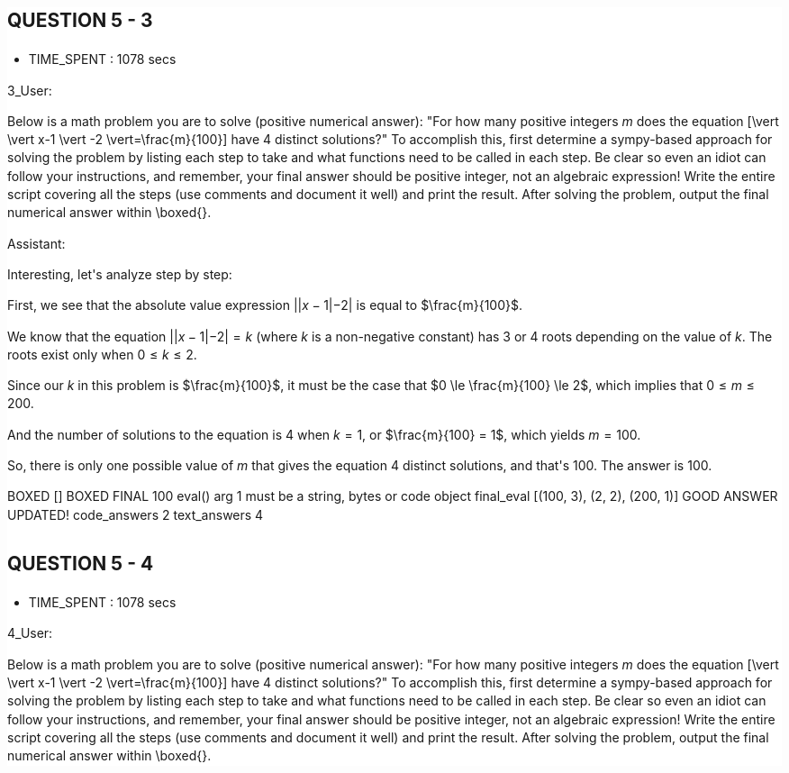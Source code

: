 

## QUESTION 5 - 3 
- TIME_SPENT : 1078 secs

3_User:

Below is a math problem you are to solve (positive numerical answer):
"For how many positive integers $m$ does the equation \[\vert \vert x-1 \vert -2 \vert=\frac{m}{100}\] have $4$ distinct solutions?"
To accomplish this, first determine a sympy-based approach for solving the problem by listing each step to take and what functions need to be called in each step. Be clear so even an idiot can follow your instructions, and remember, your final answer should be positive integer, not an algebraic expression!
Write the entire script covering all the steps (use comments and document it well) and print the result. After solving the problem, output the final numerical answer within \boxed{}.

Assistant: 

Interesting, let's analyze step by step:



First, we see that the absolute value expression $| |x - 1| - 2|$ is equal to $\frac{m}{100}$. 

We know that the equation $| |x - 1| - 2| = k$ (where $k$ is a non-negative constant) has 3 or 4 roots depending on the value of $k$. The roots exist only when $0 \le k \le 2$.

Since our $k$ in this problem is $\frac{m}{100}$, it must be the case that $0 \le \frac{m}{100} \le 2$, which implies that $0 \le m \le 200$.

And the number of solutions to the equation is 4 when $k = 1$, or $\frac{m}{100} = 1$, which yields $m = 100$.

So, there is only one possible value of $m$ that gives the equation 4 distinct solutions, and that's 100. The answer is $100$.

BOXED []
BOXED FINAL 100
eval() arg 1 must be a string, bytes or code object final_eval
[(100, 3), (2, 2), (200, 1)]
GOOD ANSWER UPDATED!
code_answers 2 text_answers 4



## QUESTION 5 - 4 
- TIME_SPENT : 1078 secs

4_User:

Below is a math problem you are to solve (positive numerical answer):
"For how many positive integers $m$ does the equation \[\vert \vert x-1 \vert -2 \vert=\frac{m}{100}\] have $4$ distinct solutions?"
To accomplish this, first determine a sympy-based approach for solving the problem by listing each step to take and what functions need to be called in each step. Be clear so even an idiot can follow your instructions, and remember, your final answer should be positive integer, not an algebraic expression!
Write the entire script covering all the steps (use comments and document it well) and print the result. After solving the problem, output the final numerical answer within \boxed{}.
